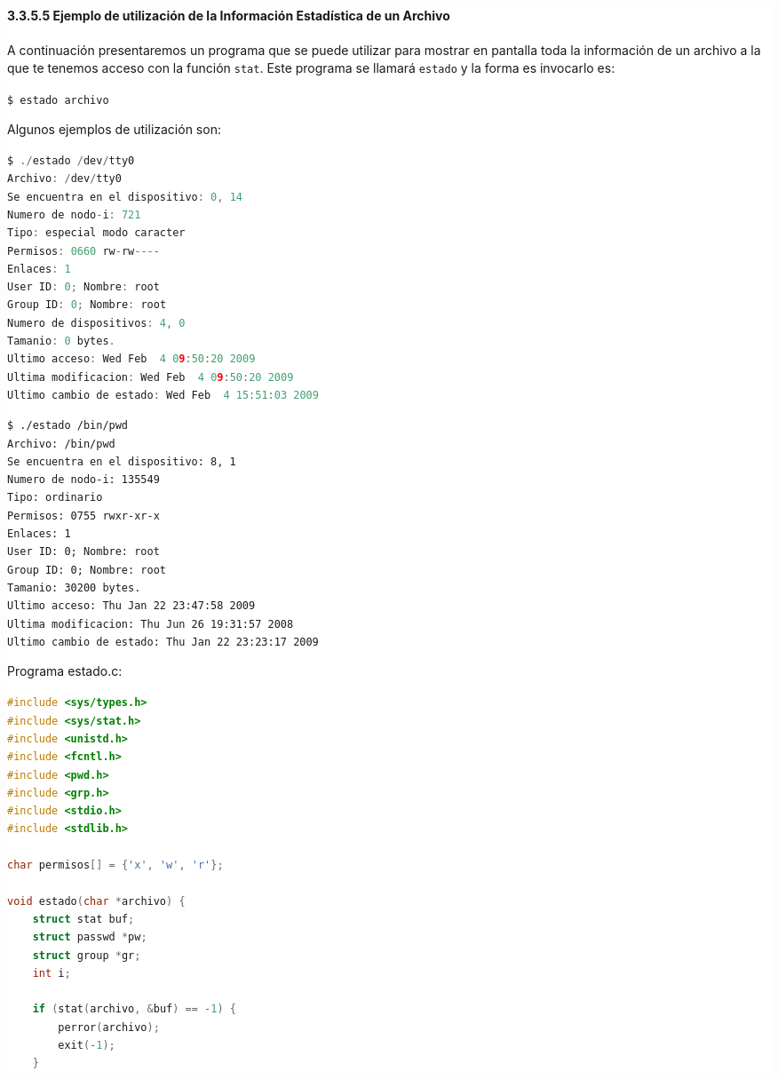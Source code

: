#### 3.3.5.5 Ejemplo de utilización de la Información Estadística de un Archivo
A continuación presentaremos un programa que se puede utilizar para mostrar en pantalla toda la información de un archivo a la que te tenemos acceso con la función `stat`. Este programa se llamará `estado` y la forma es invocarlo es:

`$ estado archivo`

Algunos ejemplos de utilización son:

```c
$ ./estado /dev/tty0
Archivo: /dev/tty0
Se encuentra en el dispositivo: 0, 14
Numero de nodo-i: 721
Tipo: especial modo caracter
Permisos: 0660 rw-rw----
Enlaces: 1
User ID: 0; Nombre: root
Group ID: 0; Nombre: root
Numero de dispositivos: 4, 0
Tamanio: 0 bytes.
Ultimo acceso: Wed Feb  4 09:50:20 2009
Ultima modificacion: Wed Feb  4 09:50:20 2009
Ultimo cambio de estado: Wed Feb  4 15:51:03 2009
```

```
$ ./estado /bin/pwd
Archivo: /bin/pwd
Se encuentra en el dispositivo: 8, 1
Numero de nodo-i: 135549
Tipo: ordinario
Permisos: 0755 rwxr-xr-x
Enlaces: 1
User ID: 0; Nombre: root
Group ID: 0; Nombre: root
Tamanio: 30200 bytes.
Ultimo acceso: Thu Jan 22 23:47:58 2009
Ultima modificacion: Thu Jun 26 19:31:57 2008
Ultimo cambio de estado: Thu Jan 22 23:23:17 2009
```

Programa estado.c:

```c
#include <sys/types.h>
#include <sys/stat.h>
#include <unistd.h>
#include <fcntl.h>
#include <pwd.h>
#include <grp.h>
#include <stdio.h>
#include <stdlib.h>

char permisos[] = {'x', 'w', 'r'};

void estado(char *archivo) {
	struct stat buf;
	struct passwd *pw;
	struct group *gr;
	int i;
	
	if (stat(archivo, &buf) == -1) {
		perror(archivo);
		exit(-1);
	}
```